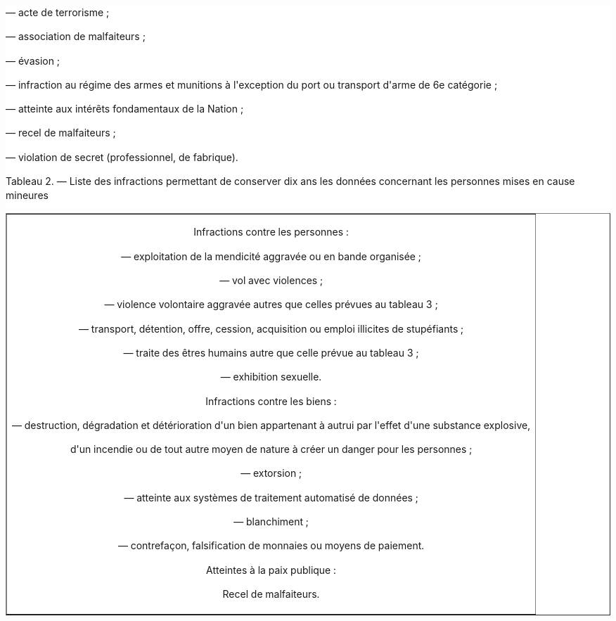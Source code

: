 ― acte de terrorisme ; 

― association de malfaiteurs ; 

― évasion ; 

― infraction au régime des armes et munitions à l'exception du port ou transport d'arme de 6e catégorie ; 

― atteinte aux intérêts fondamentaux de la Nation ; 

― recel de malfaiteurs ; 

― violation de secret (professionnel, de fabrique). 

</td>
    </tr>
  </tbody>
</table>

Tableau 2. ― Liste des infractions permettant de conserver dix ans
les données concernant les personnes mises en cause mineures

<table border="1">
  <tbody>
    <tr>
      <td align="center">

Infractions contre les personnes :

― exploitation de la mendicité aggravée ou en bande organisée ;

― vol avec violences ;

― violence volontaire aggravée autres que celles prévues au tableau 3 ;

― transport, détention, offre, cession, acquisition ou emploi illicites de stupéfiants ;

― traite des êtres humains autre que celle prévue au tableau 3 ;

― exhibition sexuelle.

Infractions contre les biens :

― destruction, dégradation et détérioration d'un bien appartenant à autrui par l'effet d'une substance explosive, 

d'un incendie ou de tout autre moyen de nature à créer un danger pour les personnes ;

― extorsion ;

― atteinte aux systèmes de traitement automatisé de données ;

― blanchiment ;

― contrefaçon, falsification de monnaies ou moyens de paiement.

Atteintes à la paix publique :

Recel de malfaiteurs.

</td>
    </tr>
  </tbody>
</table>
